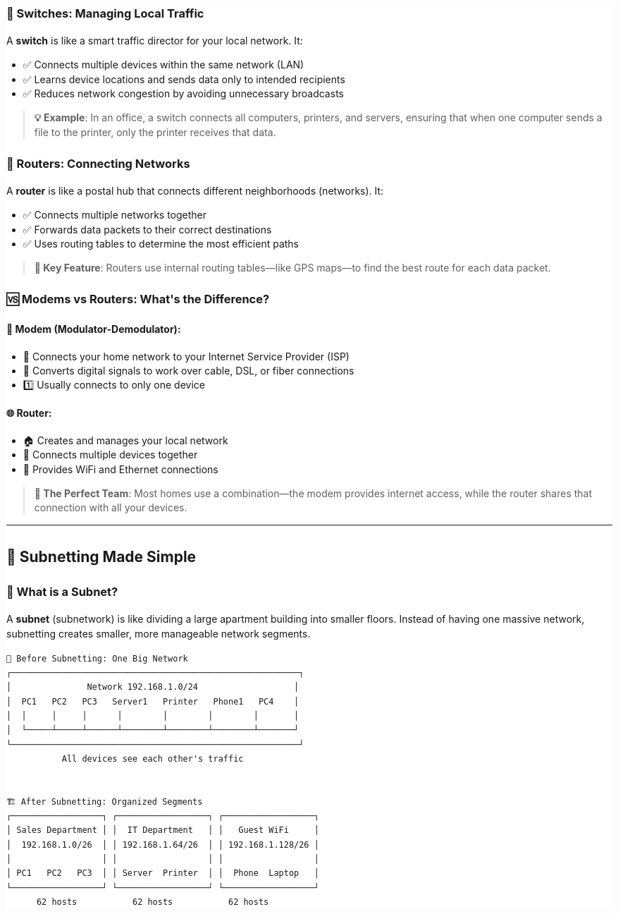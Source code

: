 ### 🔀 Switches: Managing Local Traffic

A **switch** is like a smart traffic director for your local network. It:
- ✅ Connects multiple devices within the same network (LAN)
- ✅ Learns device locations and sends data only to intended recipients
- ✅ Reduces network congestion by avoiding unnecessary broadcasts

> **💡 Example**: In an office, a switch connects all computers, printers, and servers, ensuring that when one computer sends a file to the printer, only the printer receives that data.

### 🚀 Routers: Connecting Networks

A **router** is like a postal hub that connects different neighborhoods (networks). It:
- ✅ Connects multiple networks together
- ✅ Forwards data packets to their correct destinations
- ✅ Uses routing tables to determine the most efficient paths

> **🔑 Key Feature**: Routers use internal routing tables—like GPS maps—to find the best route for each data packet.

### 🆚 Modems vs Routers: What's the Difference?

#### 📡 Modem (Modulator-Demodulator):
- 🔌 Connects your home network to your Internet Service Provider (ISP)
- 🔄 Converts digital signals to work over cable, DSL, or fiber connections
- 1️⃣ Usually connects to only one device

#### 🌐 Router:
- 🏠 Creates and manages your local network
- 🔗 Connects multiple devices together
- 📶 Provides WiFi and Ethernet connections

> **🤝 The Perfect Team**: Most homes use a combination—the modem provides internet access, while the router shares that connection with all your devices.

---

## 🔪 Subnetting Made Simple

### 🏢 What is a Subnet?

A **subnet** (subnetwork) is like dividing a large apartment building into smaller floors. Instead of having one massive network, subnetting creates smaller, more manageable network segments.

```ascii
🏢 Before Subnetting: One Big Network
┌─────────────────────────────────────────────────────────┐
│               Network 192.168.1.0/24                   │
│  PC1   PC2   PC3   Server1   Printer   Phone1   PC4    │
│  │     │     │      │        │        │        │       │
│  └─────┴─────┴──────┴────────┴────────┴────────┴───────┘
└─────────────────────────────────────────────────────────┘
           All devices see each other's traffic


🏗️ After Subnetting: Organized Segments
┌──────────────────┐ ┌──────────────────┐ ┌──────────────────┐
│ Sales Department │ │  IT Department   │ │   Guest WiFi     │
│  192.168.1.0/26  │ │ 192.168.1.64/26  │ │ 192.168.1.128/26 │
│                  │ │                  │ │                  │
│ PC1   PC2   PC3  │ │ Server  Printer  │ │  Phone  Laptop   │
└──────────────────┘ └──────────────────┘ └──────────────────┘
      62 hosts           62 hosts           62 hosts
```
